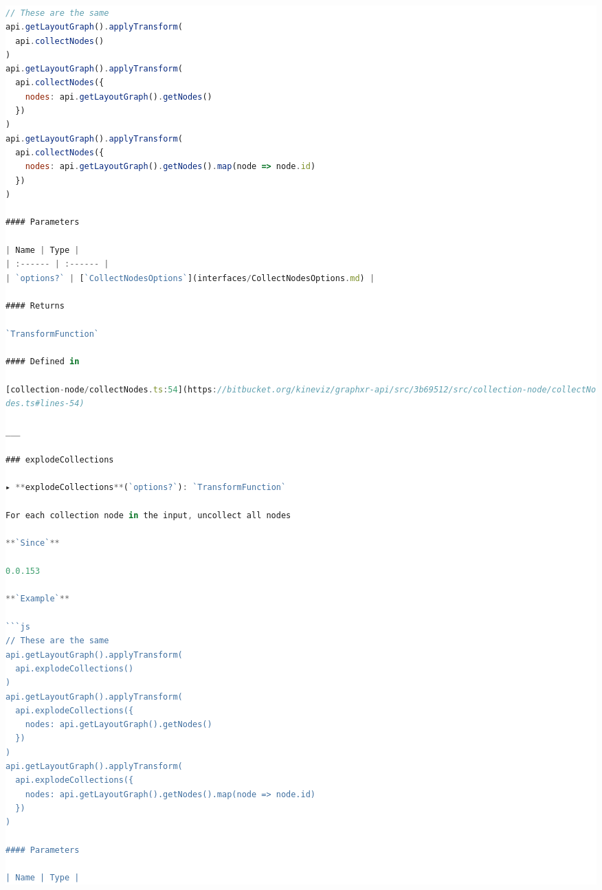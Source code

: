 ```js
// These are the same
api.getLayoutGraph().applyTransform(
  api.collectNodes()
)
api.getLayoutGraph().applyTransform(
  api.collectNodes({
    nodes: api.getLayoutGraph().getNodes()
  })
)
api.getLayoutGraph().applyTransform(
  api.collectNodes({
    nodes: api.getLayoutGraph().getNodes().map(node => node.id)
  })
)

#### Parameters

| Name | Type |
| :------ | :------ |
| `options?` | [`CollectNodesOptions`](interfaces/CollectNodesOptions.md) |

#### Returns

`TransformFunction`

#### Defined in

[collection-node/collectNodes.ts:54](https://bitbucket.org/kineviz/graphxr-api/src/3b69512/src/collection-node/collectNodes.ts#lines-54)

___

### explodeCollections

▸ **explodeCollections**(`options?`): `TransformFunction`

For each collection node in the input, uncollect all nodes

**`Since`**

0.0.153

**`Example`**

```js
// These are the same
api.getLayoutGraph().applyTransform(
  api.explodeCollections()
)
api.getLayoutGraph().applyTransform(
  api.explodeCollections({
    nodes: api.getLayoutGraph().getNodes()
  })
)
api.getLayoutGraph().applyTransform(
  api.explodeCollections({
    nodes: api.getLayoutGraph().getNodes().map(node => node.id)
  })
)

#### Parameters

| Name | Type |
```